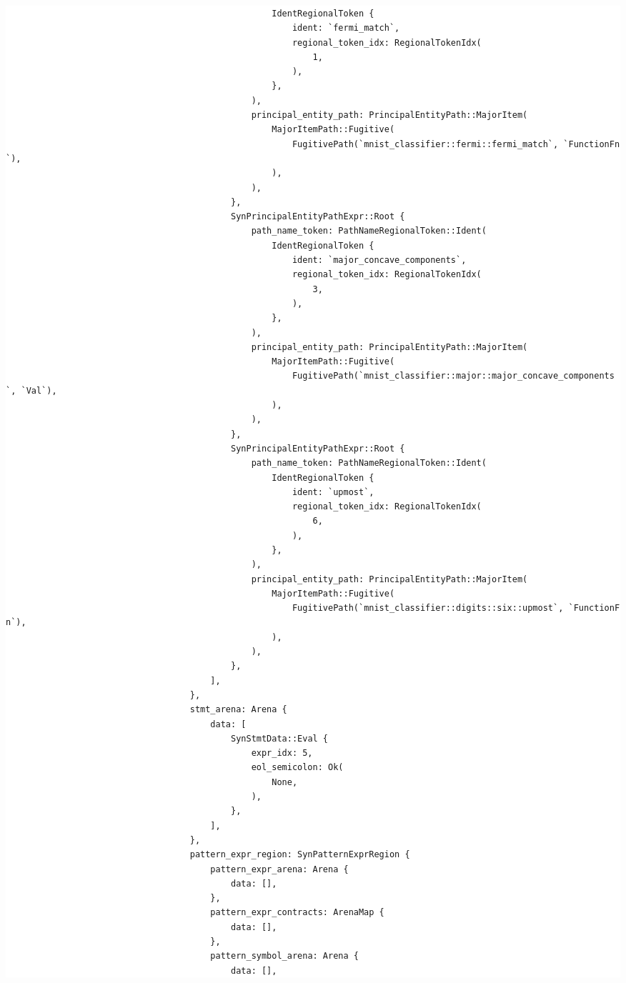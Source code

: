                                                         IdentRegionalToken {
                                                            ident: `fermi_match`,
                                                            regional_token_idx: RegionalTokenIdx(
                                                                1,
                                                            ),
                                                        },
                                                    ),
                                                    principal_entity_path: PrincipalEntityPath::MajorItem(
                                                        MajorItemPath::Fugitive(
                                                            FugitivePath(`mnist_classifier::fermi::fermi_match`, `FunctionFn`),
                                                        ),
                                                    ),
                                                },
                                                SynPrincipalEntityPathExpr::Root {
                                                    path_name_token: PathNameRegionalToken::Ident(
                                                        IdentRegionalToken {
                                                            ident: `major_concave_components`,
                                                            regional_token_idx: RegionalTokenIdx(
                                                                3,
                                                            ),
                                                        },
                                                    ),
                                                    principal_entity_path: PrincipalEntityPath::MajorItem(
                                                        MajorItemPath::Fugitive(
                                                            FugitivePath(`mnist_classifier::major::major_concave_components`, `Val`),
                                                        ),
                                                    ),
                                                },
                                                SynPrincipalEntityPathExpr::Root {
                                                    path_name_token: PathNameRegionalToken::Ident(
                                                        IdentRegionalToken {
                                                            ident: `upmost`,
                                                            regional_token_idx: RegionalTokenIdx(
                                                                6,
                                                            ),
                                                        },
                                                    ),
                                                    principal_entity_path: PrincipalEntityPath::MajorItem(
                                                        MajorItemPath::Fugitive(
                                                            FugitivePath(`mnist_classifier::digits::six::upmost`, `FunctionFn`),
                                                        ),
                                                    ),
                                                },
                                            ],
                                        },
                                        stmt_arena: Arena {
                                            data: [
                                                SynStmtData::Eval {
                                                    expr_idx: 5,
                                                    eol_semicolon: Ok(
                                                        None,
                                                    ),
                                                },
                                            ],
                                        },
                                        pattern_expr_region: SynPatternExprRegion {
                                            pattern_expr_arena: Arena {
                                                data: [],
                                            },
                                            pattern_expr_contracts: ArenaMap {
                                                data: [],
                                            },
                                            pattern_symbol_arena: Arena {
                                                data: [],